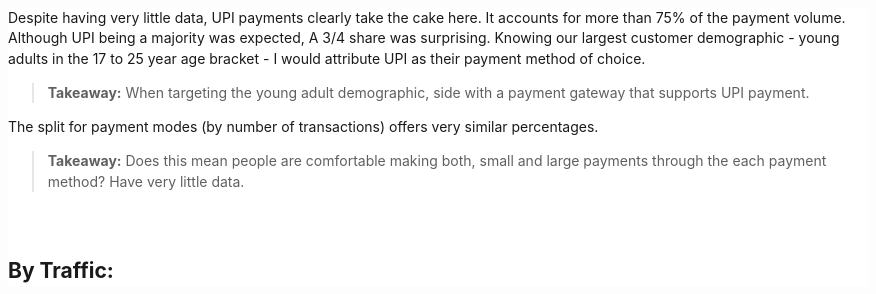 <script>/*<![CDATA[*/am4core.ready(function(){am4core.useTheme(am4themes_animated);var c=am4core.create("chartdiv",am4charts.SankeyDiagram);c.data=[{from:"Cash in the U.S.",color:"#f47b20"},{from:"Cash Overseas",color:"#000000"},{from:"Source",to:"Total non financial companies",value:100,color:"#f47b20",labelText:"[font-size:1.5em]Revenue\nsplitup\n\nBy mode of payment\n\n[/]Total Volume (%) \n [bold]100%[/b]",zIndex:100},{from:"Total non financial companies",to:"UPI",value:76.08,color:"#f47b20"},{from:"Total non financial companies",to:"Card Payments",value:16.29,color:"#f47b20",labelText:"Cards\n [bold]16.29%[/]"},{from:"Total non financial companies",to:"Net Banking",value:7.63,color:"#f47b20"},{from:"UPI",to:"UPI_2",value:76.08,color:"#f47b20",labelText:"UPI\n [bold]76.08%[/]"},{from:"Card Payments",to:"Debit Card",value:11.199,color:"#f47b20",labelText:"Debit Cards [bold]11.2%[/]"},{from:"Card Payments",to:"Credit Card",value:5.091,color:"#f47b20",labelText:"Credit Cards [bold]5.09%[/]"},{from:"Net Banking",to:"Net Banking_2",value:7.63,color:"#f47b20",labelText:"Net Banking [bold]7.63%[/]"}];c.paddingRight=30;c.paddingTop=80;c.paddingBottom=80;c.nodeAlign="bottom";c.minNodeSize=0.001;c.dataFields.fromName="from";c.dataFields.toName="to";c.dataFields.value="value";c.dataFields.color="color";var b=c.links.template;b.colorMode="gradient";b.fillOpacity=1;b.strokeOpacity=1;b.cursorOverStyle=am4core.MouseCursorStyle.pointer;b.readerTitle="drag me!";b.showSystemTooltip=true;b.tooltipText="";b.propertyFields.zIndex="zIndex";b.tension=0.6;c.nodes.template.width=0;c.nodes.template.nameLabel.disabled=true;c.nodes.template.draggable=true;c.nodes.template.inert=true;c.nodes.template.togglable=false;b.events.on("down",function(i){var j=i.target.dataItem.fromNode;var g=i.target.dataItem.toNode;var h=am4core.math.getDistance(i.pointer.point,{x:j.pixelX,y:j.pixelY});var k=Infinity;if(g){k=am4core.math.getDistance(i.pointer.point,{x:g.pixelX,y:g.pixelY})}if(h<k){j.dragStart(i.pointer)}else{g.dragStart(i.pointer)}});var f=c.links.template.bullets.push(new am4charts.LabelBullet());f.label.propertyFields.text="labelText";f.propertyFields.locationX="labelLocation";f.propertyFields.rotation="labelRotation";f.label.horizontalCenter="left";f.label.textAlign="start";f.label.dx=-50;var a=c.links.template.bullets.push(new am4charts.LabelBullet());a.label.text="${value}";a.label.fill=am4core.color("#ffffff");a.label.isMeasured=false;a.isMeasured=false;c.events.on("inited",function(){for(var h=0;h<c.links.length;h++){var j=c.links.getIndex(h);var g=j.bullets.getIndex(1);g.opacity=0;if(j.dataItem.toNode&&j.dataItem.value>10){g.label.fontSize=j.dataItem.value/10;e(g)}else{j.bullets.removeValue(g)}}});function e(g){var i=6000*Math.random()+3000;var h=g.animate([{property:"locationX",from:0.2,to:0.5},{property:"opacity",from:0,to:0.3}],i);h.events.on("animationended",function(j){d(j.target.object,i)})}function d(g,i){var h=g.animate([{property:"locationX",from:0.5,to:0.8},{property:"opacity",from:0.3,to:0}],i);h.events.on("animationended",function(j){setTimeout(function(){e(j.target.object)},Math.random()*5000)})}});/*]]>*/</script>
<div id="chartdiv"></div>




  
Despite having very little data, UPI payments clearly take the cake here. It accounts for more than 75% of the payment volume. Although UPI being a majority was expected, A 3/4 share was surprising. Knowing our largest customer demographic - young adults in the 17 to 25 year age bracket - I would attribute UPI as their payment method of choice.

> **Takeaway:** When targeting the young adult demographic, side with a payment gateway that supports UPI payment.   

The split for payment modes (by number of transactions) offers very similar percentages.

> **Takeaway:** Does this mean people are comfortable making both, small and large payments through the each payment method? Have very little data.
<br>


## By Traffic:
